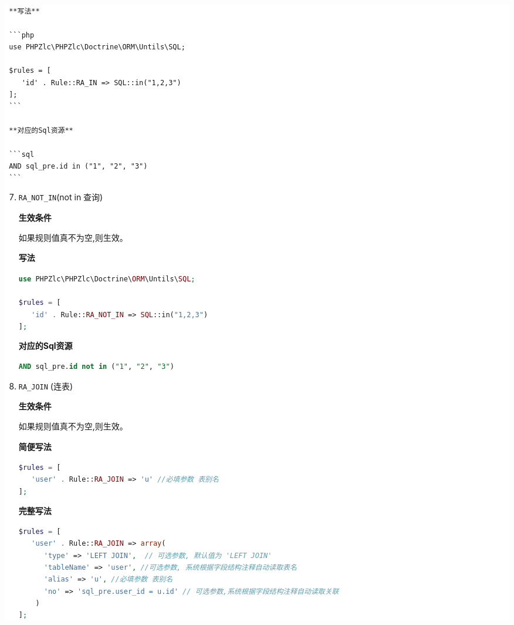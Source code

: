      **写法**
     
     ```php
     use PHPZlc\PHPZlc\Doctrine\ORM\Untils\SQL;
    
     $rules = [
        'id' . Rule::RA_IN => SQL::in("1,2,3")
     ];
     ```  
     
     **对应的Sql资源**
     
     ```sql
     AND sql_pre.id in ("1", "2", "3")
     ```
        
7. `RA_NOT_IN`(not in 查询)

     **生效条件**
    
     如果规则值真不为空,则生效。 
         
     **写法**
     
     ```php
     use PHPZlc\PHPZlc\Doctrine\ORM\Untils\SQL;
    
     $rules = [
        'id' . Rule::RA_NOT_IN => SQL::in("1,2,3")
     ];
     ```  
     
     **对应的Sql资源**
     
     ```sql
     AND sql_pre.id not in ("1", "2", "3")
     ```

8. `RA_JOIN` (连表)

    **生效条件**
    
    如果规则值真不为空,则生效。

    **简便写法**
   
    ```php    
    $rules = [
       'user' . Rule::RA_JOIN => 'u' //必填参数 表别名
    ];
    ```
        
    **完整写法**
        
    ```php    
    $rules = [
       'user' . Rule::RA_JOIN => array(
          'type' => 'LEFT JOIN',  // 可选参数, 默认值为 'LEFT JOIN'
          'tableName' => 'user', //可选参数, 系统根据字段结构注释自动读取表名
          'alias' => 'u', //必填参数 表别名
          'no' => 'sql_pre.user_id = u.id' // 可选参数,系统根据字段结构注释自动读取关联
        )   
    ];
    ```
   